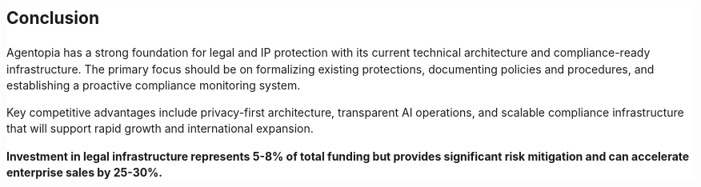 ## Conclusion

Agentopia has a strong foundation for legal and IP protection with its current technical architecture and compliance-ready infrastructure. The primary focus should be on formalizing existing protections, documenting policies and procedures, and establishing a proactive compliance monitoring system.

Key competitive advantages include privacy-first architecture, transparent AI operations, and scalable compliance infrastructure that will support rapid growth and international expansion.

**Investment in legal infrastructure represents 5-8% of total funding but provides significant risk mitigation and can accelerate enterprise sales by 25-30%.** 